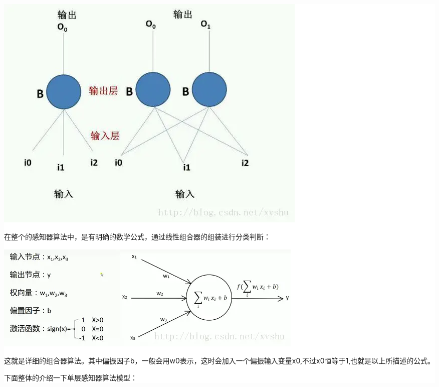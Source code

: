 ![img](images\11.webp)



在整个的感知器算法中，是有明确的数学公式，通过线性组合器的组装进行分类判断：



![img](images\13.webp)



这就是详细的组合器算法。其中偏振因子b，一般会用w0表示，这时会加入一个偏振输入变量x0,不过x0恒等于1,也就是以上所描述的公式。

下面整体的介绍一下单层感知器算法模型：


